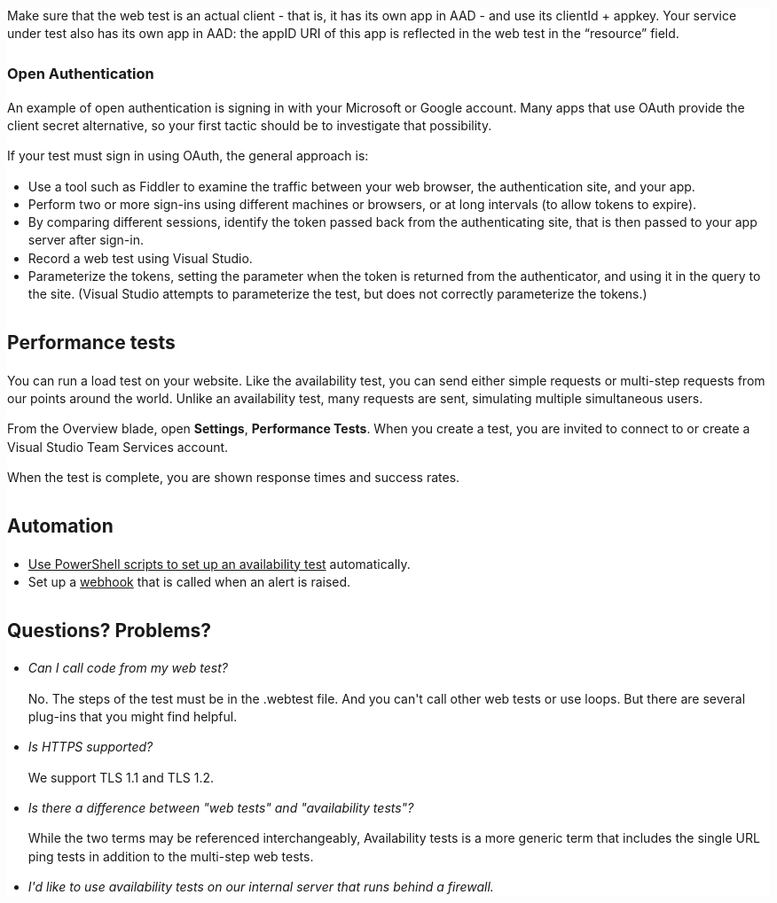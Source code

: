 Make sure that the web test is an actual client - that is, it has its own app in AAD - and use its clientId + appkey. Your service under test also has its own app in AAD: the appID URI of this app is reflected in the web test in the “resource” field.

### Open Authentication
An example of open authentication is signing in with your Microsoft or Google account. Many apps that use OAuth provide the client secret alternative, so your first tactic should be to investigate that possibility.

If your test must sign in using OAuth, the general approach is:

* Use a tool such as Fiddler to examine the traffic between your web browser, the authentication site, and your app.
* Perform two or more sign-ins using different machines or browsers, or at long intervals (to allow tokens to expire).
* By comparing different sessions, identify the token passed back from the authenticating site, that is then passed to your app server after sign-in.
* Record a web test using Visual Studio.
* Parameterize the tokens, setting the parameter when the token is returned from the authenticator, and using it in the query to the site.
  (Visual Studio attempts to parameterize the test, but does not correctly parameterize the tokens.)


## Performance tests
You can run a load test on your website. Like the availability test, you can send either simple requests or multi-step requests from our points around the world. Unlike an availability test, many requests are sent, simulating multiple simultaneous users.

From the Overview blade, open **Settings**, **Performance Tests**. When you create a test, you are invited to connect to or create a Visual Studio Team Services account.

When the test is complete, you are shown response times and success rates.

## Automation
* [Use PowerShell scripts to set up an availability test](app-insights-powershell.md#add-an-availability-test) automatically.
* Set up a [webhook](../monitoring-and-diagnostics/insights-webhooks-alerts.md) that is called when an alert is raised.

## <a name="qna"></a>Questions? Problems?
* *Can I call code from my web test?*

    No. The steps of the test must be in the .webtest file. And you can't call other web tests or use loops. But there are several plug-ins that you might find helpful.
* *Is HTTPS supported?*

    We support TLS 1.1 and TLS 1.2.
* *Is there a difference between "web tests" and "availability tests"?*

    While the two terms may be referenced interchangeably, Availability tests is a more generic term that includes the single URL ping tests in addition to the multi-step web tests.
* *I'd like to use availability tests on our internal server that runs behind a firewall.*
